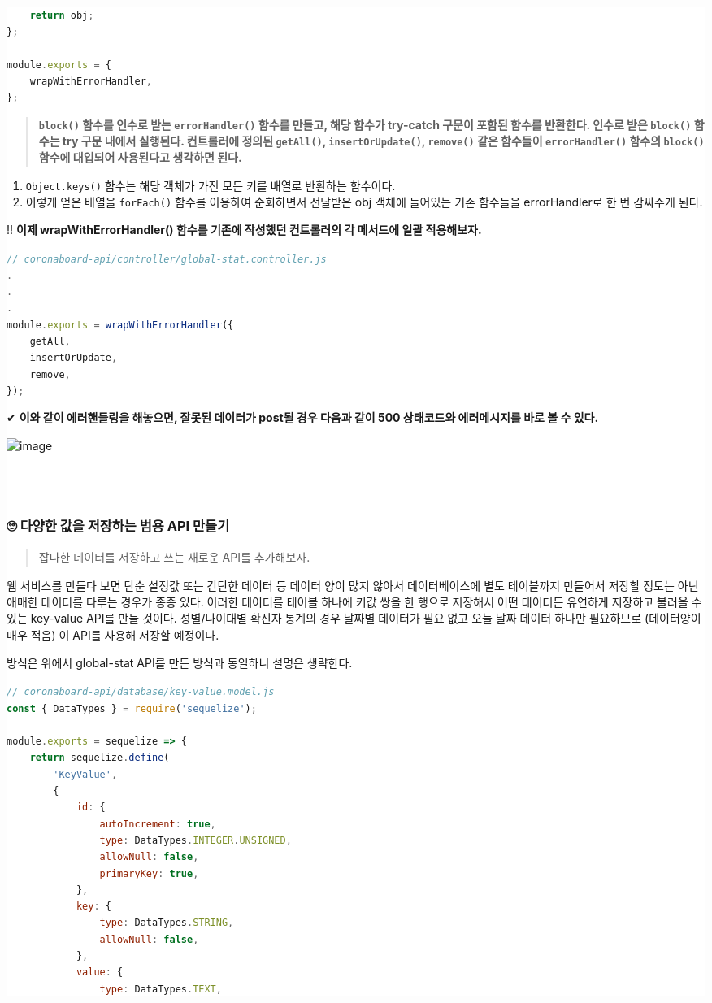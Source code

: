```jsx
    return obj;
};

module.exports = {
    wrapWithErrorHandler,
};
```

> **`block()` 함수를 인수로 받는 `errorHandler()` 함수를 만들고, 해당 함수가 try-catch 구문이 포함된 함수를 반환한다. 인수로 받은 `block()` 함수는 try 구문 내에서 실행된다. 컨트롤러에 정의된 `getAll()`, `insertOrUpdate()`, `remove()` 같은 함수들이 `errorHandler()` 함수의 `block()` 함수에 대입되어 사용된다고 생각하면 된다.**
> 
1. `Object.keys()` 함수는 해당 객체가 가진 모든 키를 배열로 반환하는 함수이다. 
2. 이렇게 얻은 배열을 `forEach()` 함수를 이용하여 순회하면서 전달받은 obj 객체에 들어있는 기존 함수들을 errorHandler로 한 번 감싸주게 된다.

‼️ **이제 wrapWithErrorHandler() 함수를 기존에 작성했던 컨트롤러의 각 메서드에 일괄 적용해보자.**

```jsx
// coronaboard-api/controller/global-stat.controller.js
.
.
.
module.exports = wrapWithErrorHandler({
    getAll,
    insertOrUpdate,
    remove,
});
```

✔︎ **이와 같이 에러핸들링을 해놓으면, 잘못된 데이터가 post될 경우 다음과 같이 500 상태코드와 에러메시지를 바로 볼 수 있다.**

![image](https://user-images.githubusercontent.com/73332608/172057840-63c5fa49-631c-4163-b3d8-ec826b8f6d0b.png)

<br>
<br>

### 🙄 다양한 값을 저장하는 범용 API 만들기

> 잡다한 데이터를 저장하고 쓰는 새로운 API를 추가해보자.
> 

웹 서비스를 만들다 보면 단순 설정값 또는 간단한 데이터 등 데이터 양이 많지 않아서 데이터베이스에 별도 테이블까지 만들어서 저장할 정도는 아닌 애매한 데이터를 다루는 경우가 종종 있다. 이러한 데이터를 테이블 하나에 키값 쌍을 한 행으로 저장해서 어떤 데이터든 유연하게 저장하고 불러올 수 있는 key-value API를 만들 것이다. 성별/나이대별 확진자 통계의 경우 날짜별 데이터가 필요 없고 오늘 날짜 데이터 하나만 필요하므로 (데이터양이 매우 적음) 이 API를 사용해 저장할 예정이다.

방식은 위에서 global-stat API를 만든 방식과 동일하니 설명은 생략한다.

```jsx
// coronaboard-api/database/key-value.model.js
const { DataTypes } = require('sequelize');

module.exports = sequelize => {
    return sequelize.define(
        'KeyValue',
        {
            id: {
                autoIncrement: true,
                type: DataTypes.INTEGER.UNSIGNED,
                allowNull: false,
                primaryKey: true,
            },
            key: {
                type: DataTypes.STRING,
                allowNull: false,
            },
            value: {
                type: DataTypes.TEXT,
```